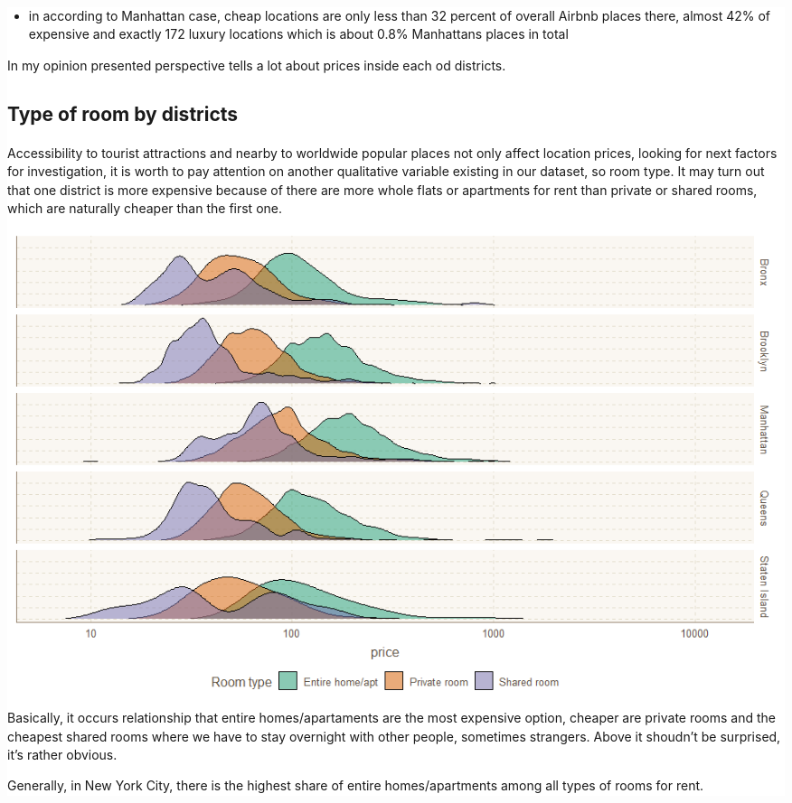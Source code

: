   - in according to Manhattan case, cheap locations are only less than
    32 percent of overall Airbnb places there, almost 42% of expensive
    and exactly 172 luxury locations which is about 0.8% Manhattans
    places in total

In my opinion presented perspective tells a lot about prices inside each
od districts.

## Type of room by districts

Accessibility to tourist attractions and nearby to worldwide popular
places not only affect location prices, looking for next factors for
investigation, it is worth to pay attention on another qualitative
variable existing in our dataset, so room type. It may turn out that one
district is more expensive because of there are more whole flats or
apartments for rent than private or shared rooms, which are naturally
cheaper than the first one.

<img src="airbnb_price_analysis_files/figure-gfm/distribution of romm_type prices-1.png" style="display: block; margin: auto;" />

Basically, it occurs relationship that entire homes/apartaments are the
most expensive option, cheaper are private rooms and the cheapest shared
rooms where we have to stay overnight with other people, sometimes
strangers. Above it shoudn’t be surprised, it’s rather obvious.

Generally, in New York City, there is the highest share of entire
homes/apartments among all types of rooms for rent.
